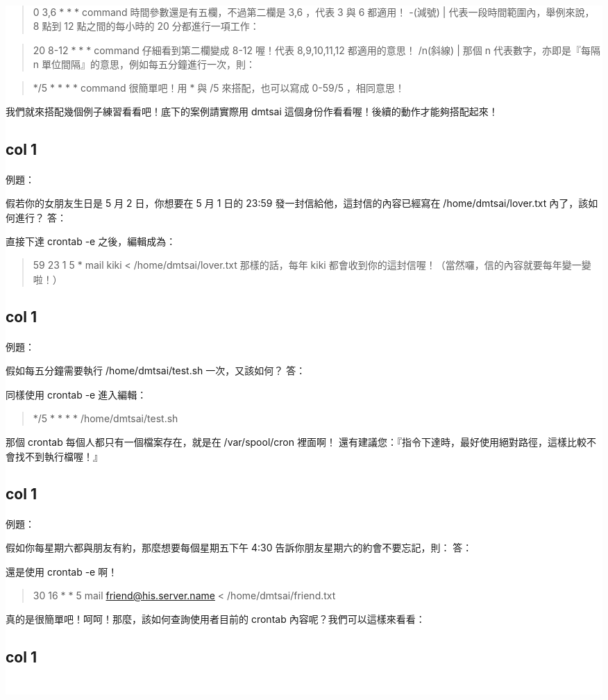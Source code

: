 > 0 3,6 * * * command
	時間參數還是有五欄，不過第二欄是 3,6 ，代表 3 與 6 都適用！
-(減號)  | 代表一段時間範圍內，舉例來說， 8 點到 12 點之間的每小時的 20 分都進行一項工作：

> 20 8-12 * * * command
	仔細看到第二欄變成 8-12 喔！代表 8,9,10,11,12 都適用的意思！
/n(斜線) | 那個 n 代表數字，亦即是『每隔 n 單位間隔』的意思，例如每五分鐘進行一次，則：

> \*/5 * * * * command
	很簡單吧！用 * 與 /5 來搭配，也可以寫成 0-59/5 ，相同意思！

我們就來搭配幾個例子練習看看吧！底下的案例請實際用 dmtsai
這個身份作看看喔！後續的動作才能夠搭配起來！

col 1
---------------------------------------------------------------------------------------------------------------------------------------------------------------------------------------------------------------------------
例題：

假若你的女朋友生日是 5 月 2 日，你想要在 5 月 1 日的 23:59 發一封信給他，這封信的內容已經寫在
/home/dmtsai/lover.txt 內了，該如何進行？
答：

直接下達 crontab -e 之後，編輯成為：

> 59 23 1 5  *  mail kiki < /home/dmtsai/lover.txt
那樣的話，每年 kiki 都會收到你的這封信喔！（當然囉，信的內容就要每年變一變啦！）

col 1
-------------------------------------------------------------------------------------------------------------
例題：

假如每五分鐘需要執行  /home/dmtsai/test.sh 一次，又該如何？
答：

同樣使用 crontab -e 進入編輯：

> \*/5 * * * * /home/dmtsai/test.sh

那個 crontab 每個人都只有一個檔案存在，就是在 /var/spool/cron 裡面啊！
還有建議您：『指令下達時，最好使用絕對路徑，這樣比較不會找不到執行檔喔！』

col 1
--------------------------------------------------------------------------------------------------------------------------------------------------
例題：

假如你每星期六都與朋友有約，那麼想要每個星期五下午 4:30 告訴你朋友星期六的約會不要忘記，則：
答：

還是使用 crontab -e 啊！

> 30 16 * * 5 mail friend@his.server.name < /home/dmtsai/friend.txt

真的是很簡單吧！呵呵！那麼，該如何查詢使用者目前的 crontab 內容呢？我們可以這樣來看看：

col 1
------------------------------------------------------------------------------------------------------------------------------------------------------------------------------------------------------------------------------------------------------------------------------------------------------------------------------------------------------------------------------------------------------------------------------------------------------------------------------------------------------------------------------------------------------------------------------------------------------------------------------------------------------------------------------------------------------------------------------------------------------------------------------------------------------------------------------------------------------------------------------------------------------------------------------------------------------------
<pre data-original-code="[dmtsai@study ~]$ crontab -l
0 12 * * * mail -s "at 12:00" dmtsai < /home/dmtsai/.bashrc
59 23 1 5 * mail kiki < /home/dmtsai/lover.txt
*/5 * * * * /home/dmtsai/test.sh
30 16 * * 5 mail friend@his.server.name < /home/dmtsai/friend.txt
